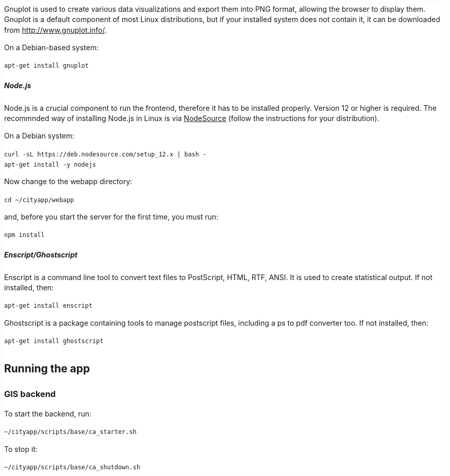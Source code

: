 Gnuplot is used to create various data visualizations and export them into PNG format, allowing the browser to display them. Gnuplot is a default component of most Linux distributions, but if your installed system does not contain it, it can be downloaded from http://www.gnuplot.info/.

On a Debian-based system:
```
apt-get install gnuplot
```

##### Node.js

Node.js is a crucial component to run the frontend, therefore it has to be installed properly. Version 12 or higher is required. The recommnded way of installing Node.js in Linux is via [NodeSource](https://github.com/nodesource/distributions) (follow the instructions for your distribution).

On a Debian system:
```
curl -sL https://deb.nodesource.com/setup_12.x | bash -
apt-get install -y nodejs
```

Now change to the webapp directory:
```
cd ~/cityapp/webapp
```
and, before you start the server for the first time, you must run:
```
npm install
```

##### Enscript/Ghostscript

Enscript is a command line tool to convert text files to PostScript, HTML, RTF, ANSI. It is used to create statistical output. If not installed, then:
```
apt-get install enscript
```

Ghostscript is a package containing tools to manage postscript files, including a ps to pdf converter too. If not installed, then:
```
apt-get install ghostscript
```

## Running the app

### GIS backend

To start the backend, run:
```
~/cityapp/scripts/base/ca_starter.sh
```

To stop it:
```
~/cityapp/scripts/base/ca_shutdown.sh
```
